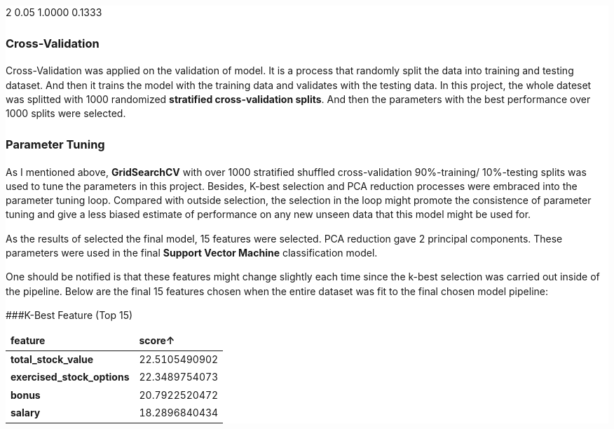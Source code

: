 </tr>
<td>2</td>
<td>0.05</td>
<td>1.0000</td>
<td>0.1333</td>
</tr>
</tbody>
</table>

### Cross-Validation
<p>
Cross-Validation was applied on the validation of model. It is a process that randomly split the data into training and testing dataset. And then it trains the model with the training data and validates with the testing data.
In this project, the whole dateset was splitted with 1000 randomized <strong>stratified cross-validation splits</strong>. And then the parameters with the best performance over 1000 splits were selected.
</p>

### Parameter Tuning
<p>
As I mentioned above, <strong>GridSearchCV</strong> with over 1000 stratified shuffled cross-validation 90%-training/ 10%-testing splits was used to tune the parameters in this project. Besides, K-best selection and PCA reduction processes were embraced into the parameter tuning loop. Compared with outside selection, the selection in the loop might promote the consistence of parameter tuning and give a less biased estimate of performance on any new unseen data that this model might be used for.
</p>
<p>
As the results of selected the final model, 15 features were selected. PCA reduction gave 2 principal components. These parameters were used in the final <strong>Support Vector Machine</strong> classification model.
</p>
<p>
One should be notified is that these features might change slightly each time since the k-best selection was carried out inside of the pipeline. Below are the final 15 features chosen when the entire dataset was fit to the final chosen model pipeline:
</p>

###K-Best Feature (Top 15)
<table>
<thead>
<tr>
<td><strong>feature</strong></td>
<td><strong>score↑</strong></td>
</tr>
</thead>
<tbody>
<tr>
<td><strong>total_stock_value</strong></td>
<td>22.5105490902</td>
</tr>
<tr>
<td><strong>exercised_stock_options</strong></td>
<td>22.3489754073</td>
</tr>
<tr>
<td><strong>bonus</strong></td>
<td>20.7922520472</td>
</tr>
<tr>
<td><strong>salary</strong></td>
<td>18.2896840434</td>
</tr>